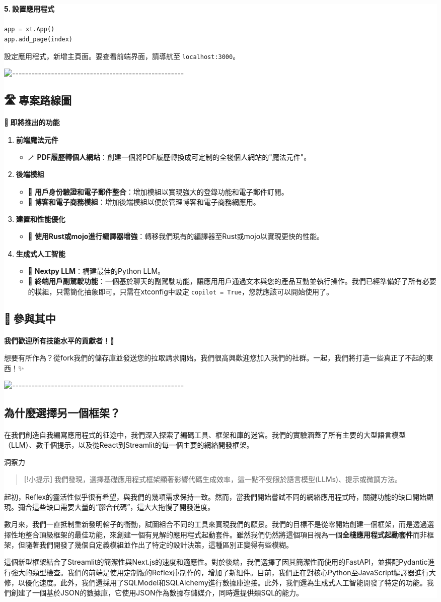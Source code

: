 #### 5. 設置應用程式

```python
app = xt.App()
app.add_page(index)

```

設定應用程式，新增主頁面。要查看前端界面，請導航至 `localhost:3000`。

![-----------------------------------------------------](https://res.cloudinary.com/dzznkbdrb/image/upload/v1694798498/divider_1_rej288.gif)

## 🛣️ 專案路線圖

**🌟 即將推出的功能**

1. **前端魔法元件**
   - 🪄 **PDF履歷轉個人網站**：創建一個將PDF履歷轉換成可定制的全棧個人網站的"魔法元件"。

2. **後端模組**
   - 🔐 **用戶身份驗證和電子郵件整合**：增加模組以實現強大的登錄功能和電子郵件訂閱。
   - 🛒 **博客和電子商務模組**：增加後端模組以便於管理博客和電子商務網應用。

3. **建置和性能優化**
   - 🔧 **使用Rust或mojo進行編譯器增強**：轉移我們現有的編譯器至Rust或mojo以實現更快的性能。

4. **生成式人工智能**
   - 🐍 **Nextpy LLM**：構建最佳的Python LLM。
   - 💬 **終端用戶副駕駛功能**：一個基於聊天的副駕駛功能，讓應用用戶通過文本與您的產品互動並執行操作。我們已經準備好了所有必要的模組，只需簡化抽象即可。只需在xtconfig中設定 `copilot = True`，您就應該可以開始使用了。

## 🤗 參與其中

**我們歡迎所有技能水平的貢獻者！🤝**

想要有所作為？從fork我們的儲存庫並發送您的拉取請求開始。我們很高興歡迎您加入我們的社群。一起，我們將打造一些真正了不起的東西！✨

![-----------------------------------------------------](https://res.cloudinary.com/dzznkbdrb/image/upload/v1694798498/divider_1_rej288.gif)

## 為什麼選擇另一個框架？
在我們創造自我編寫應用程式的征途中，我們深入探索了編碼工具、框架和庫的迷宮。我們的實驗涵蓋了所有主要的大型語言模型（LLM）、數千個提示，以及從React到Streamlit的每一個主要的網絡開發框架。

洞察力
> [!小提示]
> 我們發現，選擇基礎應用程式框架顯著影響代碼生成效率，這一點不受限於語言模型(LLMs)、提示或微調方法。

起初，Reflex的靈活性似乎很有希望，與我們的幾項需求保持一致。然而，當我們開始嘗試不同的網絡應用程式時，關鍵功能的缺口開始顯現。彌合這些缺口需要大量的“膠合代碼”，這大大拖慢了開發進度。

數月來，我們一直抵制重新發明輪子的衝動，試圖組合不同的工具來實現我們的願景。我們的目標不是從零開始創建一個框架，而是透過選擇性地整合頂級框架的最佳功能，來創建一個有見解的應用程式起動套件。雖然我們仍然將這個項目視為一個**全棧應用程式起動套件**而非框架，但隨著我們開發了幾個自定義模組並作出了特定的設計決策，這種區別正變得有些模糊。

這個新型框架結合了Streamlit的簡潔性與Next.js的速度和適應性。對於後端，我們選擇了因其簡潔性而使用的FastAPI，並搭配Pydantic進行強大的類型檢查。我們的前端是使用定制版的Reflex庫制作的，增加了新組件。目前，我們正在對核心Python至JavaScript編譯器進行大修，以優化速度。此外，我們還採用了SQLModel和SQLAlchemy進行數據庫連接。此外，我們還為生成式人工智能開發了特定的功能。我們創建了一個基於JSON的數據庫，它使用JSON作為數據存儲媒介，同時還提供類SQL的能力。
